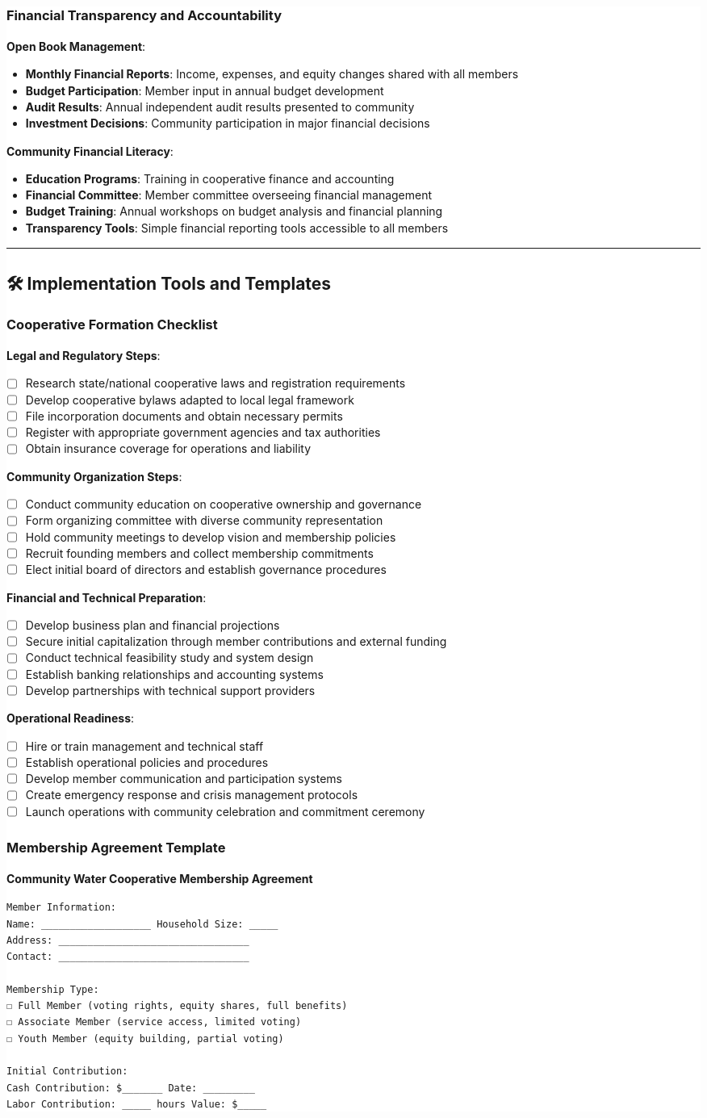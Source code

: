 ### **Financial Transparency and Accountability**

**Open Book Management**:
- **Monthly Financial Reports**: Income, expenses, and equity changes shared with all members
- **Budget Participation**: Member input in annual budget development
- **Audit Results**: Annual independent audit results presented to community
- **Investment Decisions**: Community participation in major financial decisions

**Community Financial Literacy**:
- **Education Programs**: Training in cooperative finance and accounting
- **Financial Committee**: Member committee overseeing financial management
- **Budget Training**: Annual workshops on budget analysis and financial planning
- **Transparency Tools**: Simple financial reporting tools accessible to all members

---

## 🛠️ Implementation Tools and Templates

### **Cooperative Formation Checklist**

**Legal and Regulatory Steps**:
- [ ] Research state/national cooperative laws and registration requirements
- [ ] Develop cooperative bylaws adapted to local legal framework
- [ ] File incorporation documents and obtain necessary permits
- [ ] Register with appropriate government agencies and tax authorities
- [ ] Obtain insurance coverage for operations and liability

**Community Organization Steps**:
- [ ] Conduct community education on cooperative ownership and governance
- [ ] Form organizing committee with diverse community representation
- [ ] Hold community meetings to develop vision and membership policies
- [ ] Recruit founding members and collect membership commitments
- [ ] Elect initial board of directors and establish governance procedures

**Financial and Technical Preparation**:
- [ ] Develop business plan and financial projections
- [ ] Secure initial capitalization through member contributions and external funding
- [ ] Conduct technical feasibility study and system design
- [ ] Establish banking relationships and accounting systems
- [ ] Develop partnerships with technical support providers

**Operational Readiness**:
- [ ] Hire or train management and technical staff
- [ ] Establish operational policies and procedures
- [ ] Develop member communication and participation systems
- [ ] Create emergency response and crisis management protocols
- [ ] Launch operations with community celebration and commitment ceremony

### **Membership Agreement Template**

**Community Water Cooperative Membership Agreement**

```
Member Information:
Name: ___________________ Household Size: _____ 
Address: _________________________________ 
Contact: _________________________________ 

Membership Type:
☐ Full Member (voting rights, equity shares, full benefits)
☐ Associate Member (service access, limited voting)
☐ Youth Member (equity building, partial voting)

Initial Contribution:
Cash Contribution: $_______ Date: _________
Labor Contribution: _____ hours Value: $_____
```